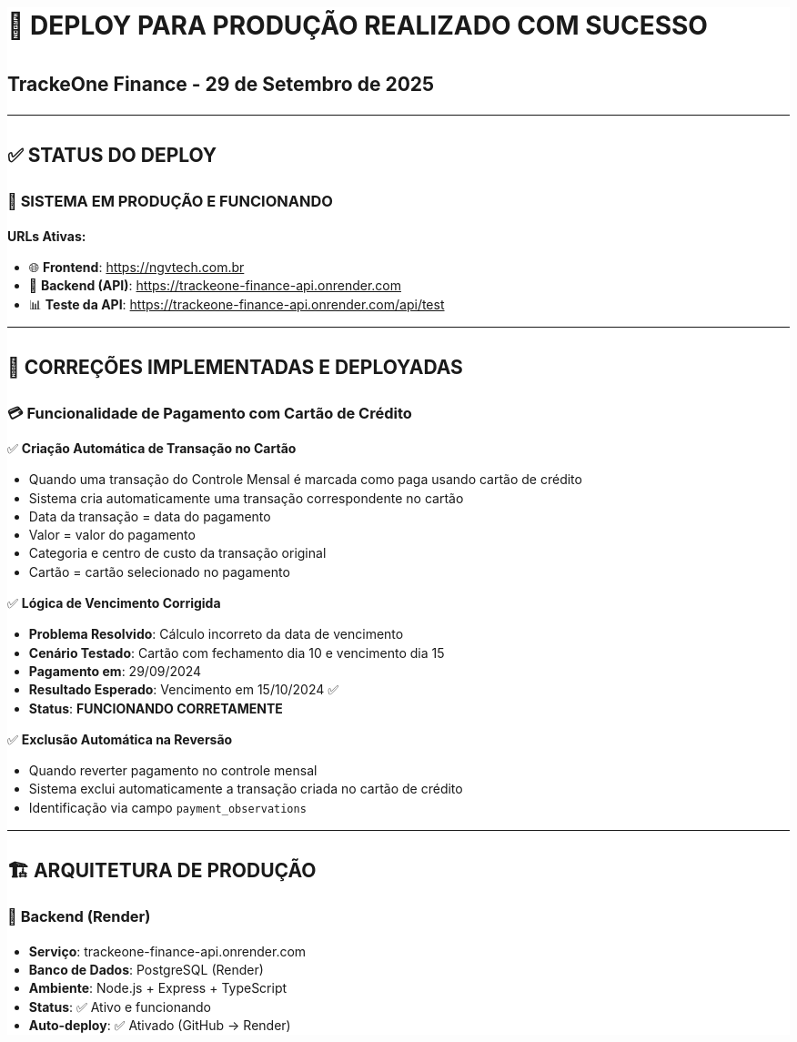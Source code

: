 # 🎉 DEPLOY PARA PRODUÇÃO REALIZADO COM SUCESSO
## TrackeOne Finance - 29 de Setembro de 2025

---

## ✅ STATUS DO DEPLOY

### 🚀 **SISTEMA EM PRODUÇÃO E FUNCIONANDO**

**URLs Ativas:**
- 🌐 **Frontend**: https://ngvtech.com.br
- 🔧 **Backend (API)**: https://trackeone-finance-api.onrender.com
- 📊 **Teste da API**: https://trackeone-finance-api.onrender.com/api/test

---

## 🔧 CORREÇÕES IMPLEMENTADAS E DEPLOYADAS

### 💳 **Funcionalidade de Pagamento com Cartão de Crédito**

✅ **Criação Automática de Transação no Cartão**
- Quando uma transação do Controle Mensal é marcada como paga usando cartão de crédito
- Sistema cria automaticamente uma transação correspondente no cartão
- Data da transação = data do pagamento
- Valor = valor do pagamento
- Categoria e centro de custo da transação original
- Cartão = cartão selecionado no pagamento

✅ **Lógica de Vencimento Corrigida**
- **Problema Resolvido**: Cálculo incorreto da data de vencimento
- **Cenário Testado**: Cartão com fechamento dia 10 e vencimento dia 15
- **Pagamento em**: 29/09/2024
- **Resultado Esperado**: Vencimento em 15/10/2024 ✅
- **Status**: **FUNCIONANDO CORRETAMENTE**

✅ **Exclusão Automática na Reversão**
- Quando reverter pagamento no controle mensal
- Sistema exclui automaticamente a transação criada no cartão de crédito
- Identificação via campo `payment_observations`

---

## 🏗 ARQUITETURA DE PRODUÇÃO

### 📡 **Backend (Render)**
- **Serviço**: trackeone-finance-api.onrender.com
- **Banco de Dados**: PostgreSQL (Render)
- **Ambiente**: Node.js + Express + TypeScript
- **Status**: ✅ Ativo e funcionando
- **Auto-deploy**: ✅ Ativado (GitHub → Render)
